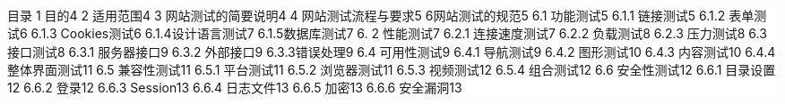 























 
 
 
 
 
 
目录
1 目的4
2 适用范围4
3 网站测试的简要说明4
4 网站测试流程与要求5
6网站测试的规范5
6.1 功能测试5
6.1.1 链接测试5
6.1.2 表单测试6
6.1.3 Cookies测试6
6.1.4设计语言测试7
6.1.5数据库测试7
6. 2 性能测试7
6.2.1 连接速度测试7
6.2.2 负载测试8
6.2.3 压力测试8
6.3 接口测试8
6.3.1 服务器接口9
6.3.2 外部接口9
6.3.3错误处理9
6.4 可用性测试9
6.4.1 导航测试9
6.4.2 图形测试10
6.4.3 内容测试10
6.4.4 整体界面测试11
6.5 兼容性测试11
6.5.1 平台测试11
6.5.2 浏览器测试11
6.5.3 视频测试12
6.5.4 组合测试12
6.6 安全性测试12
6.6.1 目录设置12
6.6.2 登录12
6.6.3 Session13
6.6.4 日志文件13
6.6.5 加密13
6.6.6 安全漏洞13
 